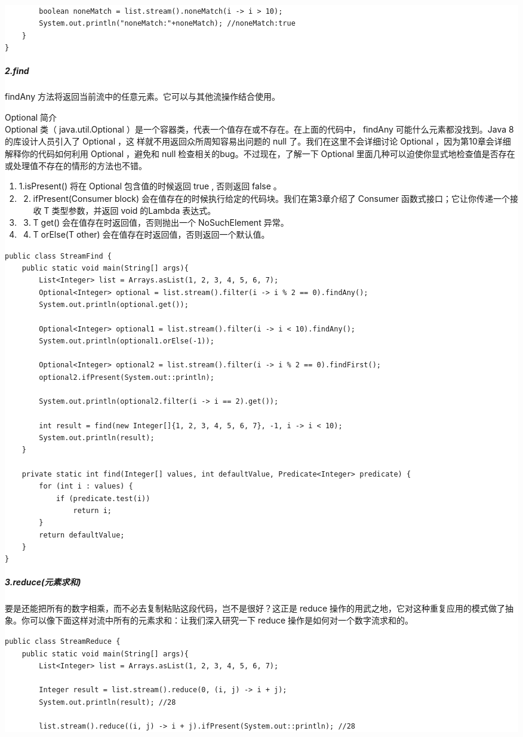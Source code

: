 ```
        boolean noneMatch = list.stream().noneMatch(i -> i > 10);
        System.out.println("noneMatch:"+noneMatch); //noneMatch:true
    }
}
```

##### 2.find  
findAny 方法将返回当前流中的任意元素。它可以与其他流操作结合使用。  

Optional 简介  
Optional<T> 类（ java.util.Optional ）是一个容器类，代表一个值存在或不存在。在上面的代码中， findAny 可能什么元素都没找到。Java 8的库设计人员引入了 Optional<T> ，这
样就不用返回众所周知容易出问题的 null 了。我们在这里不会详细讨论 Optional ，因为第10章会详细解释你的代码如何利用 Optional ，避免和 null 检查相关的bug。不过现在，了解一下
Optional 里面几种可以迫使你显式地检查值是否存在或处理值不存在的情形的方法也不错。
1. 1.isPresent() 将在 Optional 包含值的时候返回 true , 否则返回 false 。  
2. 2. ifPresent(Consumer<T> block) 会在值存在的时候执行给定的代码块。我们在第3章介绍了 Consumer 函数式接口；它让你传递一个接收 T 类型参数，并返回 void 的Lambda
表达式。  
3. 3. T get() 会在值存在时返回值，否则抛出一个 NoSuchElement 异常。    
4. 4. T orElse(T other) 会在值存在时返回值，否则返回一个默认值。    


```
public class StreamFind {
    public static void main(String[] args){
        List<Integer> list = Arrays.asList(1, 2, 3, 4, 5, 6, 7);
        Optional<Integer> optional = list.stream().filter(i -> i % 2 == 0).findAny();
        System.out.println(optional.get());

        Optional<Integer> optional1 = list.stream().filter(i -> i < 10).findAny();
        System.out.println(optional1.orElse(-1));

        Optional<Integer> optional2 = list.stream().filter(i -> i % 2 == 0).findFirst();
        optional2.ifPresent(System.out::println);

        System.out.println(optional2.filter(i -> i == 2).get());

        int result = find(new Integer[]{1, 2, 3, 4, 5, 6, 7}, -1, i -> i < 10);
        System.out.println(result);
    }

    private static int find(Integer[] values, int defaultValue, Predicate<Integer> predicate) {
        for (int i : values) {
            if (predicate.test(i))
                return i;
        }
        return defaultValue;
    }
}
```

##### 3.reduce(元素求和)  
要是还能把所有的数字相乘，而不必去复制粘贴这段代码，岂不是很好？这正是 reduce 操作的用武之地，它对这种重复应用的模式做了抽象。你可以像下面这样对流中所有的元素求和：让我们深入研究一下 reduce 操作是如何对一个数字流求和的。
```
public class StreamReduce {
    public static void main(String[] args){
        List<Integer> list = Arrays.asList(1, 2, 3, 4, 5, 6, 7);

        Integer result = list.stream().reduce(0, (i, j) -> i + j);
        System.out.println(result); //28

        list.stream().reduce((i, j) -> i + j).ifPresent(System.out::println); //28

```